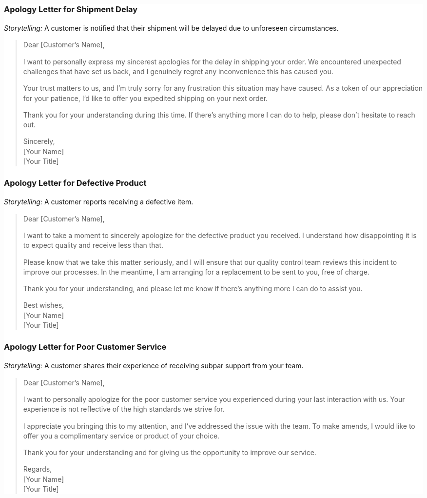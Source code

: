 ### Apology Letter for Shipment Delay

*Storytelling:* A customer is notified that their shipment will be delayed due to unforeseen circumstances.

> Dear [Customer’s Name],
>
> I want to personally express my sincerest apologies for the delay in shipping your order. We encountered unexpected challenges that have set us back, and I genuinely regret any inconvenience this has caused you.
>
> Your trust matters to us, and I’m truly sorry for any frustration this situation may have caused. As a token of our appreciation for your patience, I’d like to offer you expedited shipping on your next order.
>
> Thank you for your understanding during this time. If there’s anything more I can do to help, please don’t hesitate to reach out.
>
> Sincerely,  
> [Your Name]  
> [Your Title]

### Apology Letter for Defective Product

*Storytelling:* A customer reports receiving a defective item.

> Dear [Customer’s Name],
>
> I want to take a moment to sincerely apologize for the defective product you received. I understand how disappointing it is to expect quality and receive less than that.
>
> Please know that we take this matter seriously, and I will ensure that our quality control team reviews this incident to improve our processes. In the meantime, I am arranging for a replacement to be sent to you, free of charge.
>
> Thank you for your understanding, and please let me know if there’s anything more I can do to assist you.
>
> Best wishes,  
> [Your Name]  
> [Your Title]

### Apology Letter for Poor Customer Service

*Storytelling:* A customer shares their experience of receiving subpar support from your team.

> Dear [Customer’s Name],
>
> I want to personally apologize for the poor customer service you experienced during your last interaction with us. Your experience is not reflective of the high standards we strive for.
>
> I appreciate you bringing this to my attention, and I’ve addressed the issue with the team. To make amends, I would like to offer you a complimentary service or product of your choice.
>
> Thank you for your understanding and for giving us the opportunity to improve our service.
>
> Regards,  
> [Your Name]  
> [Your Title]
